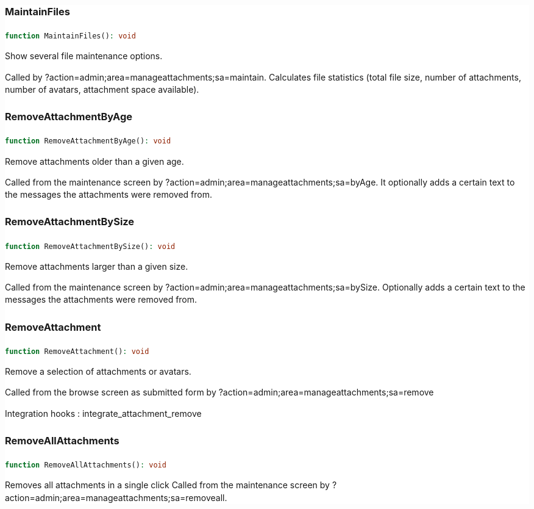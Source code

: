 ### MaintainFiles

```php
function MaintainFiles(): void
```
Show several file maintenance options.

Called by ?action=admin;area=manageattachments;sa=maintain.
Calculates file statistics (total file size, number of attachments,
number of avatars, attachment space available).

### RemoveAttachmentByAge

```php
function RemoveAttachmentByAge(): void
```
Remove attachments older than a given age.

Called from the maintenance screen by
  ?action=admin;area=manageattachments;sa=byAge.
It optionally adds a certain text to the messages the attachments
 were removed from.

### RemoveAttachmentBySize

```php
function RemoveAttachmentBySize(): void
```
Remove attachments larger than a given size.

Called from the maintenance screen by
 ?action=admin;area=manageattachments;sa=bySize.
Optionally adds a certain text to the messages the attachments were
	removed from.

### RemoveAttachment

```php
function RemoveAttachment(): void
```
Remove a selection of attachments or avatars.

Called from the browse screen as submitted form by
?action=admin;area=manageattachments;sa=remove

Integration hooks
: integrate_attachment_remove

### RemoveAllAttachments

```php
function RemoveAllAttachments(): void
```
Removes all attachments in a single click
Called from the maintenance screen by
 ?action=admin;area=manageattachments;sa=removeall.
